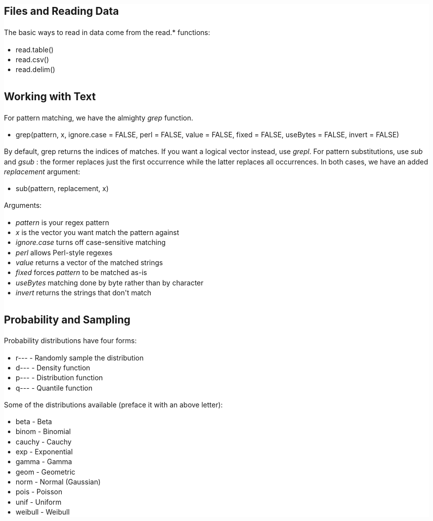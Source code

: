 Files and Reading Data
----------------------

The basic ways to read in data come from the read.\* functions:

-   read.table()
-   read.csv()
-   read.delim()

Working with Text
-----------------

For pattern matching, we have the almighty *grep* function.

-   grep(pattern, x, ignore.case = FALSE, perl = FALSE, value = FALSE,
    fixed = FALSE, useBytes = FALSE, invert = FALSE)

By default, grep returns the indices of matches. If you want a logical
vector instead, use *grepl*. For pattern substitutions, use *sub* and
*gsub* : the former replaces just the first occurrence while the latter
replaces all occurrences. In both cases, we have an added *replacement*
argument:

-   sub(pattern, replacement, x)

Arguments:

-   *pattern* is your regex pattern
-   *x* is the vector you want match the pattern against
-   *ignore.case* turns off case-sensitive matching
-   *perl* allows Perl-style regexes
-   *value* returns a vector of the matched strings
-   *fixed* forces *pattern* to be matched as-is
-   *useBytes* matching done by byte rather than by character
-   *invert* returns the strings that don't match

Probability and Sampling
------------------------

Probability distributions have four forms:

-   r--- - Randomly sample the distribution
-   d--- - Density function
-   p--- - Distribution function
-   q--- - Quantile function

Some of the distributions available (preface it with an above letter):

-   beta - Beta
-   binom - Binomial
-   cauchy - Cauchy
-   exp - Exponential
-   gamma - Gamma
-   geom - Geometric
-   norm - Normal (Gaussian)
-   pois - Poisson
-   unif - Uniform
-   weibull - Weibull
